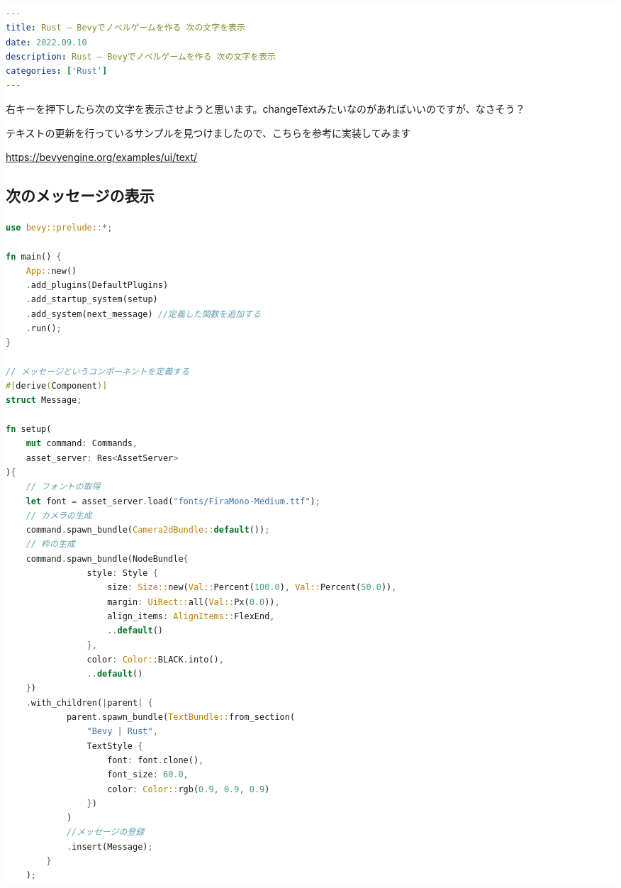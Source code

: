 ```yaml
---
title: Rust – Bevyでノベルゲームを作る 次の文字を表示
date: 2022.09.10
description: Rust – Bevyでノベルゲームを作る 次の文字を表示
categories: ['Rust']
---
```


右キーを押下したら次の文字を表示させようと思います。changeTextみたいなのがあればいいのですが、なさそう？

テキストの更新を行っているサンプルを見つけましたので、こちらを参考に実装してみます

https://bevyengine.org/examples/ui/text/


## 次のメッセージの表示


```rs
use bevy::prelude::*;

fn main() {
    App::new()
    .add_plugins(DefaultPlugins)
    .add_startup_system(setup)
    .add_system(next_message) //定義した関数を追加する
    .run();
}

// メッセージというコンポーネントを定義する
#[derive(Component)]
struct Message;

fn setup(
    mut command: Commands,
    asset_server: Res<AssetServer>
){
    // フォントの取得
    let font = asset_server.load("fonts/FiraMono-Medium.ttf");
    // カメラの生成
    command.spawn_bundle(Camera2dBundle::default());
    // 枠の生成
    command.spawn_bundle(NodeBundle{
                style: Style {
                    size: Size::new(Val::Percent(100.0), Val::Percent(50.0)),
                    margin: UiRect::all(Val::Px(0.0)),
                    align_items: AlignItems::FlexEnd,
                    ..default()
                },
                color: Color::BLACK.into(),
                ..default()
    })
    .with_children(|parent| {
            parent.spawn_bundle(TextBundle::from_section(
                "Bevy | Rust",
                TextStyle {
                    font: font.clone(),
                    font_size: 60.0,
                    color: Color::rgb(0.9, 0.9, 0.9)
                })
            )
            //メッセージの登録
            .insert(Message);
        }
    );
```